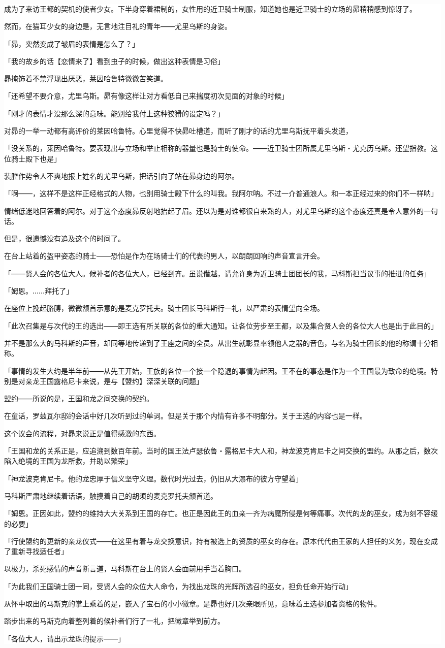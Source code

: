 成为了来访王都的契机的使者少女。下半身穿着裙制的，女性用的近卫骑士制服，知道她也是近卫骑士的立场的昴稍稍感到惊讶了。

然而，在猫耳少女的身边是，无言地注目礼的青年——尤里乌斯的身姿。

「昴，突然变成了皱眉的表情是怎么了？」

「我的故乡的话【恋情来了】看到虫子的时候，做出这种表情是习俗」

昴掩饰着不禁浮现出厌恶，莱因哈鲁特微微苦笑道。

「还希望不要介意，尤里乌斯。昴有像这样让对方看低自己来揣度初次见面的对象的时候」

「刚才的表情才没那么深的意味。能别给我付上这种狡猾的设定吗？」

对昴的一举一动都有高评价的莱因哈鲁特。心里觉得不快昴吐槽道，而听了刚才的话的尤里乌斯抚平着头发道，

「没关系的，莱因哈鲁特。要表现出与立场和举止相称的器量也是骑士的使命。——近卫骑士团所属尤里乌斯・尤克历乌斯。还望指教。这位骑士殿下也是」

装腔作势令人不爽地报上姓名的尤里乌斯，把话引向了站在昴身边的阿尔。

「啊——，这样不是这样正经格式的人物，也别用骑士殿下什么的叫我。我阿尔呐。不过一介普通浪人。和一本正经过来的你们不一样呐」

情绪低迷地回答着的阿尔。对于这个态度昴反射地抬起了眉。还以为是对谁都很自来熟的人，对尤里乌斯的这个态度还真是令人意外的一句话。

但是，很遗憾没有追及这个的时间了。

在台上站着的盔甲姿态的骑士——恐怕是作为在场骑士们的代表的男人，以朗朗回响的声音宣言开会。

「——贤人会的各位大人。候补者的各位大人，已经到齐。虽说僭越，请允许身为近卫骑士团团长的我，马科斯担当议事的推进的任务」

「姆恩。……拜托了」

在座位上挽起胳膊，微微颔首示意的是麦克罗托夫。骑士团长马科斯行一礼，以严肃的表情望向全场。

「此次召集是与次代的王的选出——即王选有所关联的各位的重大通知。让各位劳步至王都，以及集合贤人会的各位大人也是出于此目的」

并不是那么大的马科斯的声音，却同等地传递到了王座之间的全员。从出生就彰显率领他人之器的音色，与名为骑士团长的他的称谓十分相称。

「事情的发生大约是半年前——从先王开始，王族的各位一个接一个隐退的事情为起因。王不在的事态是作为一个王国最为致命的绝境。特别是对亲龙王国露格尼卡来说，是与【盟约】深深关联的问题」

盟约——所说的是，王国和龙之间交换的契约。

在童话，罗兹瓦尔邸的会话中好几次听到过的单词。但是关于那个内情有许多不明部分。关于王选的内容也是一样。

这个议会的流程，对昴来说正是值得感激的东西。

「王国和龙的关系正是，应追溯到数百年前。当时的国王法卢瑟依鲁・露格尼卡大人和，神龙波克肯尼卡之间交换的盟约。从那之后，数次陷入绝境的王国为龙所救，并助以繁荣」

「神龙波克肯尼卡。他的龙忠厚于信义坚守义理。数代时光过去，仍旧从大瀑布的彼方守望着」

马科斯严肃地继续着话语，触摸着自己的胡须的麦克罗托夫颔首道。

「姆恩。正因如此，盟约的维持大大关系到王国的存亡。也正是因此王的血亲一齐为病魔所侵是何等痛事。次代的龙的巫女，成为刻不容缓的必要」

「行使盟约的更新的亲龙仪式——在这里有着与龙交换意识，持有被选上的资质的巫女的存在。原本代代由王家的人担任的义务，现在变成了重新寻找适任者」

以极力，杀死感情的声音断言道，马科斯在台上的贤人会面前用手当着胸口。

「为此我们王国骑士团一同，受贤人会的众位大人命令，为找出龙珠的光辉所选召的巫女，担负任命开始行动」

从怀中取出的马斯克的掌上乘着的是，嵌入了宝石的小小徽章。是昴也好几次亲眼所见，意味着王选参加者资格的物件。

踏步出来的马斯克向着整列着的候补者们行了一礼，把徽章举到前方。

「各位大人，请出示龙珠的提示——」
